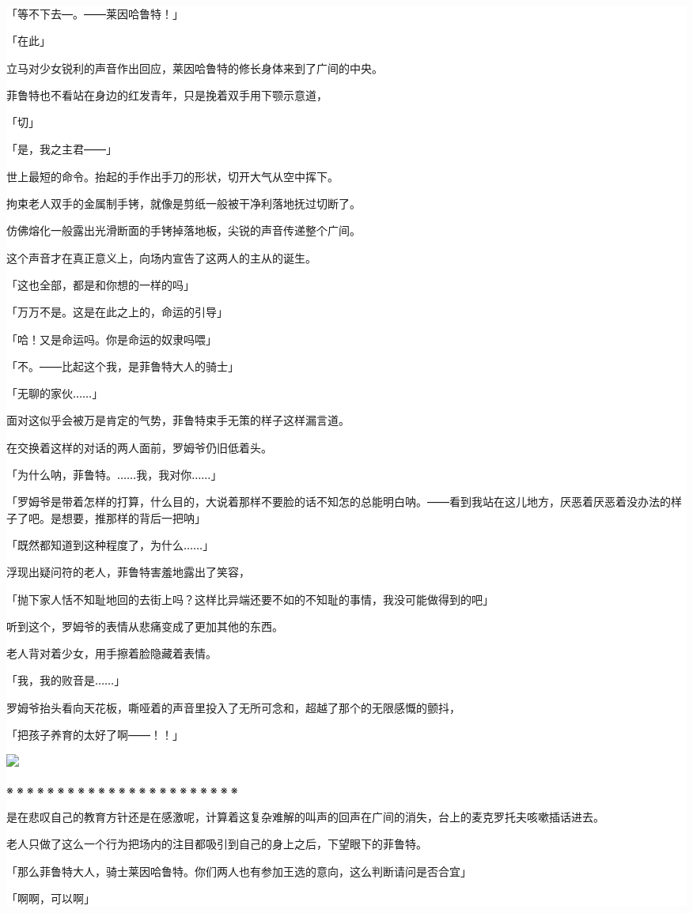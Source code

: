 「等不下去—。——莱因哈鲁特！」

「在此」

立马对少女锐利的声音作出回应，莱因哈鲁特的修长身体来到了广间的中央。

菲鲁特也不看站在身边的红发青年，只是挽着双手用下颚示意道，

「切」

「是，我之主君——」

世上最短的命令。抬起的手作出手刀的形状，切开大气从空中挥下。

拘束老人双手的金属制手铐，就像是剪纸一般被干净利落地抚过切断了。

仿佛熔化一般露出光滑断面的手铐掉落地板，尖锐的声音传递整个广间。

这个声音才在真正意义上，向场内宣告了这两人的主从的诞生。

「这也全部，都是和你想的一样的吗」

「万万不是。这是在此之上的，命运的引导」

「哈！又是命运吗。你是命运的奴隶吗喂」

「不。——比起这个我，是菲鲁特大人的骑士」

「无聊的家伙……」

面对这似乎会被万是肯定的气势，菲鲁特束手无策的样子这样漏言道。

在交换着这样的对话的两人面前，罗姆爷仍旧低着头。

「为什么呐，菲鲁特。……我，我对你……」

「罗姆爷是带着怎样的打算，什么目的，大说着那样不要脸的话不知怎的总能明白呐。——看到我站在这儿地方，厌恶着厌恶着没办法的样子了吧。是想要，推那样的背后一把呐」

「既然都知道到这种程度了，为什么……」

浮现出疑问符的老人，菲鲁特害羞地露出了笑容，

「抛下家人恬不知耻地回的去街上吗？这样比异端还要不如的不知耻的事情，我没可能做得到的吧」

听到这个，罗姆爷的表情从悲痛变成了更加其他的东西。

老人背对着少女，用手擦着脸隐藏着表情。

「我，我的败音是……」

罗姆爷抬头看向天花板，嘶哑着的声音里投入了无所可念和，超越了那个的无限感慨的颤抖，

「把孩子养育的太好了啊——！！」

![](/res/imgs/article/chapter030/42.jpg)

※ ※ ※ ※ ※ ※ ※ ※ ※ ※ ※ ※ ※ ※ ※ ※ ※ ※ ※ ※ ※ ※ ※

是在悲叹自己的教育方针还是在感激呢，计算着这复杂难解的叫声的回声在广间的消失，台上的麦克罗托夫咳嗽插话进去。

老人只做了这么一个行为把场内的注目都吸引到自己的身上之后，下望眼下的菲鲁特。

「那么菲鲁特大人，骑士莱因哈鲁特。你们两人也有参加王选的意向，这么判断请问是否合宜」

「啊啊，可以啊」
